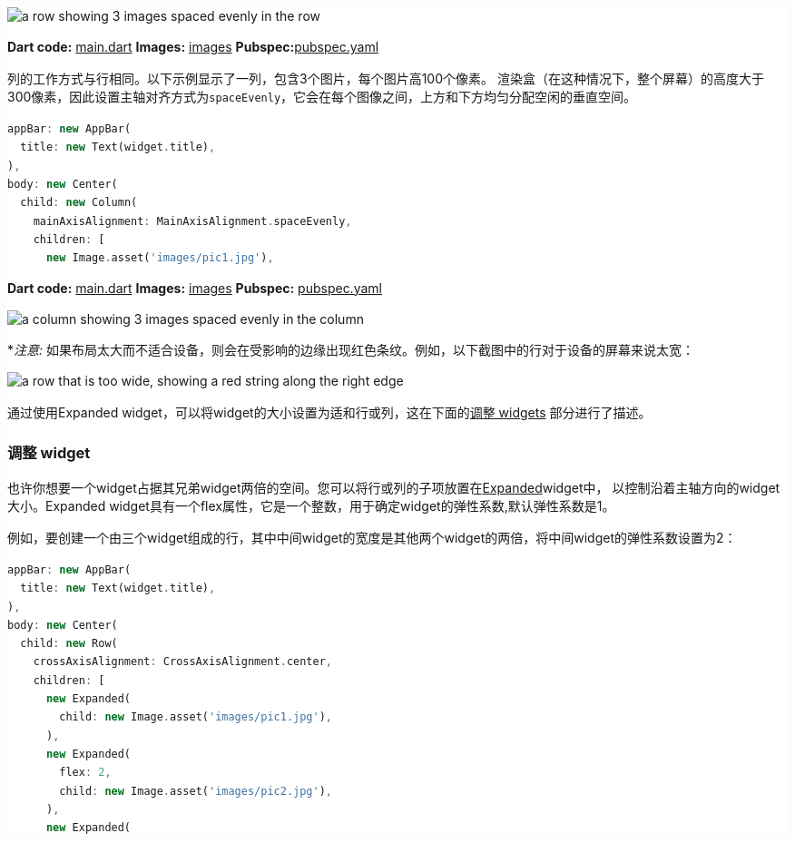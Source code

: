 ![a row showing 3 images spaced evenly in the row](https://flutterchina.club/tutorials/layout/images/row-spaceevenly-visual.png)

**Dart code:** [main.dart](https://raw.githubusercontent.com/flutter/website/master/_includes/code/layout/row/main.dart)
**Images:** [images](https://github.com/flutter/website/tree/master/_includes/code/layout/row/images)
**Pubspec:**[pubspec.yaml](https://raw.githubusercontent.com/flutter/website/master/_includes/code/layout/row/pubspec.yaml)

列的工作方式与行相同。以下示例显示了一列，包含3个图片，每个图片高100个像素。 渲染盒（在这种情况下，整个屏幕）的高度大于300像素，因此设置主轴对齐方式为`spaceEvenly`，它会在每个图像之间，上方和下方均匀分配空闲的垂直空间。

```dart
appBar: new AppBar(
  title: new Text(widget.title),
),
body: new Center(
  child: new Column(
    mainAxisAlignment: MainAxisAlignment.spaceEvenly,
    children: [
      new Image.asset('images/pic1.jpg'),
```

**Dart code:** [main.dart](https://raw.githubusercontent.com/flutter/website/master/_includes/code/layout/column/main.dart)
**Images:** [images](https://github.com/flutter/website/tree/master/_includes/code/layout/column/images)
**Pubspec:** [pubspec.yaml](https://raw.githubusercontent.com/flutter/website/master/_includes/code/layout/column/pubspec.yaml)

![a column showing 3 images spaced evenly in the column](https://flutterchina.club/tutorials/layout/images/column-visual.png)

**注意:* 如果布局太大而不适合设备，则会在受影响的边缘出现红色条纹。例如，以下截图中的行对于设备的屏幕来说太宽：

![a row that is too wide, showing a red string along the right edge](https://flutterchina.club/tutorials/layout/images/layout-too-large.png)

通过使用Expanded widget，可以将widget的大小设置为适和行或列，这在下面的[调整 widgets](https://flutterchina.club/tutorials/layout/#sizing) 部分进行了描述。



### 调整 widget

也许你想要一个widget占据其兄弟widget两倍的空间。您可以将行或列的子项放置在[Expanded](https://docs.flutter.io/flutter/widgets/Expanded-class.html)widget中， 以控制沿着主轴方向的widget大小。Expanded widget具有一个flex属性，它是一个整数，用于确定widget的弹性系数,默认弹性系数是1。

例如，要创建一个由三个widget组成的行，其中中间widget的宽度是其他两个widget的两倍，将中间widget的弹性系数设置为2：

```dart
appBar: new AppBar(
  title: new Text(widget.title),
),
body: new Center(
  child: new Row(
    crossAxisAlignment: CrossAxisAlignment.center,
    children: [
      new Expanded(
        child: new Image.asset('images/pic1.jpg'),
      ),
      new Expanded(
        flex: 2,
        child: new Image.asset('images/pic2.jpg'),
      ),
      new Expanded(
```
